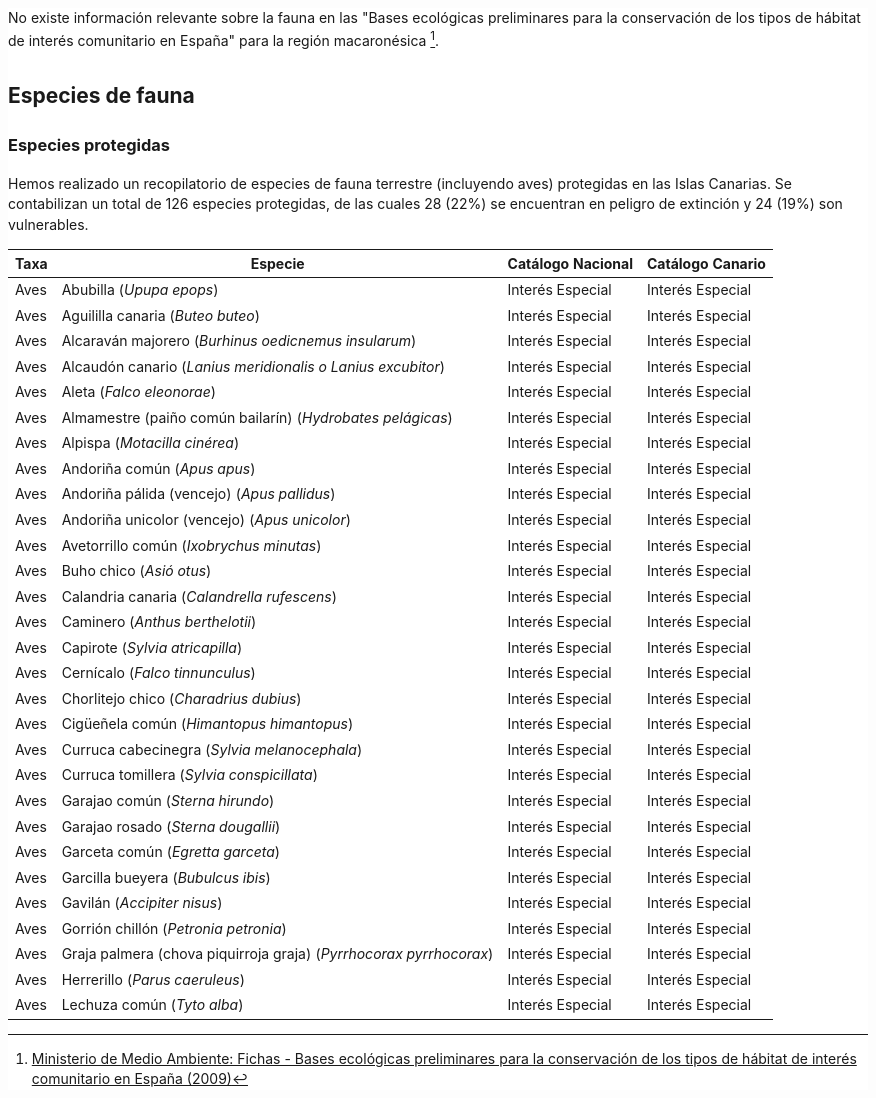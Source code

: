 No existe información relevante sobre la fauna en las "Bases ecológicas preliminares para la conservación de los tipos de hábitat de interés comunitario en España" para la región macaronésica [^fichas].

## Especies de fauna 

### Especies protegidas

Hemos realizado un recopilatorio de especies de fauna terrestre (incluyendo aves) protegidas en las Islas Canarias. Se contabilizan un total de 126 especies protegidas, de las cuales 28 (22%) se encuentran en peligro de extinción y 24 (19%) son vulnerables.

| Taxa | Especie | Catálogo Nacional | Catálogo Canario |
| ---- | ------- | ----------------- | ---------------- |
| Aves | Abubilla (*Upupa epops*) | Interés Especial | Interés Especial | 
| Aves | Aguililla canaria (*Buteo buteo*) | Interés Especial | Interés Especial | 
| Aves | Alcaraván majorero (*Burhinus oedicnemus insularum*) | Interés Especial | Interés Especial | 
| Aves | Alcaudón canario (*Lanius meridionalis o Lanius excubitor*) | Interés Especial | Interés Especial | 
| Aves | Aleta (*Falco eleonorae*) | Interés Especial | Interés Especial | 
| Aves | Almamestre (paiño común  bailarín) (*Hydrobates pelágicas*) | Interés Especial | Interés Especial | 
| Aves | Alpispa (*Motacilla cinérea*) | Interés Especial | Interés Especial | 
| Aves | Andoriña común (*Apus apus*) | Interés Especial | Interés Especial | 
| Aves | Andoriña pálida (vencejo) (*Apus pallidus*) | Interés Especial | Interés Especial | 
| Aves | Andoriña unicolor (vencejo) (*Apus unicolor*) | Interés Especial | Interés Especial | 
| Aves | Avetorrillo común (*Ixobrychus minutas*) | Interés Especial | Interés Especial | 
| Aves | Buho chico (*Asió otus*) | Interés Especial | Interés Especial | 
| Aves | Calandria canaria (*Calandrella rufescens*) | Interés Especial | Interés Especial | 
| Aves | Caminero (*Anthus berthelotii*) | Interés Especial | Interés Especial | 
| Aves | Capirote (*Sylvia atricapilla*) | Interés Especial | Interés Especial | 
| Aves | Cernícalo (*Falco tinnunculus*) | Interés Especial | Interés Especial | 
| Aves | Chorlitejo chico (*Charadrius dubius*) | Interés Especial | Interés Especial | 
| Aves | Cigüeñela común (*Himantopus himantopus*) | Interés Especial | Interés Especial | 
| Aves | Curruca cabecinegra (*Sylvia melanocephala*) | Interés Especial | Interés Especial | 
| Aves | Curruca tomillera (*Sylvia conspicillata*) | Interés Especial | Interés Especial | 
| Aves | Garajao común (*Sterna hirundo*) | Interés Especial | Interés Especial | 
| Aves | Garajao rosado (*Sterna dougallii*) | Interés Especial | Interés Especial | 
| Aves | Garceta común (*Egretta garceta*) | Interés Especial | Interés Especial | 
| Aves | Garcilla bueyera (*Bubulcus ibis*) | Interés Especial | Interés Especial | 
| Aves | Gavilán (*Accipiter nisus*) | Interés Especial | Interés Especial | 
| Aves | Gorrión chillón (*Petronia petronia*) | Interés Especial | Interés Especial | 
| Aves | Graja palmera (chova piquirroja  graja) (*Pyrrhocorax pyrrhocorax*) | Interés Especial | Interés Especial | 
| Aves | Herrerillo (*Parus caeruleus*) | Interés Especial | Interés Especial | 
| Aves | Lechuza común (*Tyto alba*) | Interés Especial | Interés Especial | 

[^ZEPA_canarias]: [Zonas de Especial Protección para las Aves en la comunidad autónoma de Canarias](https://www.gobiernodecanarias.org/medioambiente/descargas/Biodiversidad/Red-Natura/ZEPAsInformesPreceptivos/ANEXO-I/ANEXO-I-LISTADO-ZEPAS-EN-CANARIAS.pdf)
[^ZEC_planes_gc]: [Planes ZEC en Gran Canaria](https://www.gobiernodecanarias.org/medioambiente/temas/biodiversidad/espacios_protegidos/red-natura-2000/red_natura_2000_en_canarias/planes-gestion-zec/gran-canaria/)
[^EUNIS]: [European Nature Information System (EUNIS)](https://eunis.eea.europa.eu)
[^ES0000041]: [EUNIS: Ojeda, Inagua y Pajonales (ES0000041)](https://eunis.eea.europa.eu/sites/ES0000041)
[^ES0000110]: [EUNIS: Ayagaures y Pilancones (ES0000110)](https://eunis.eea.europa.eu/sites/ES0000110)
[^ES7010010]: [EUNIS: Pilancones (ES7010010)](https://eunis.eea.europa.eu/sites/ES7010010)
[^ES0000111]: [EUNIS: Tamadaba (ES0000111)](https://eunis.eea.europa.eu/sites/ES0000111)
[^ES0000346]: [EUNIS: Tamadaba (ES0000346)](https://eunis.eea.europa.eu/sites/ES0000346)
[^ES0000112]: [EUNIS: Juncalillo del Sur (ES0000112)](https://eunis.eea.europa.eu/sites/ES0000112)
[^ES0000113]: [EUNIS: Macizo de Tauro (ES0000113)](https://eunis.eea.europa.eu/sites/ES0000113)
[^ES7010002]: [EUNIS: Barranco Oscuro (ES7010002)](https://eunis.eea.europa.eu/sites/ES7010002)
[^ES7010003]: [EUNIS: El Brezal (ES7010003)](https://eunis.eea.europa.eu/sites/ES7010003)
[^ES7010004]: [EUNIS: Azuaje (ES7010004)](https://eunis.eea.europa.eu/sites/ES7010004)
[^ES7010005]: [EUNIS: Los Tilos de Moya (ES7010005)](https://eunis.eea.europa.eu/sites/ES7010005)
[^ES7010006]: [EUNIS: Los Marteles (ES7010006)](https://eunis.eea.europa.eu/sites/ES7010006)
[^ES7010007]: [EUNIS: Dunas de Maspalomas (ES7010007)](https://eunis.eea.europa.eu/sites/ES7010007)
[^ES7010008]: [EUNIS: Güigüí (ES7010008)](https://eunis.eea.europa.eu/sites/ES7010008)
[^ES7010011]: [EUNIS: Amagro (ES7010011)](https://eunis.eea.europa.eu/sites/ES7010011)
[^ES7010012]: [EUNIS: Bandama (ES7010012)](https://eunis.eea.europa.eu/sites/ES7010012)
[^ES7010018]: [EUNIS: Riscos de Tirajana (ES7010018)](https://eunis.eea.europa.eu/sites/ES7010018)
[^ES7010019]: [EUNIS: Roque Nublo (ES7010019)](https://eunis.eea.europa.eu/sites/ES7010019)
[^ES7010025]: [EUNIS: Fataga (ES7010025)](https://eunis.eea.europa.eu/sites/ES7010025)
[^ES7010027]: [EUNIS: Jinámar (ES7010027)](https://eunis.eea.europa.eu/sites/ES7010027)
[^ES7010028]: [EUNIS: Tufia (ES7010028)](https://eunis.eea.europa.eu/sites/ES7010028)
[^ES7010036]: [EUNIS: Punta del Mármol (ES7010036) ](https://eunis.eea.europa.eu/sites/ES7010036)
[^ES7010038]: [EUNIS: Barranco de la Virgen (ES7010038)](https://eunis.eea.europa.eu/sites/ES7010038)
[^ES7010039]: [EUNIS: El Nublo II (ES7010039)](https://eunis.eea.europa.eu/sites/ES7010039)
[^ES7010040]: [EUNIS: Hoya del Gamonal (ES7010040)](https://eunis.eea.europa.eu/sites/ES7010040)
[^ES7010041]: [EUNIS: Barranco de Guayadeque (ES7010041)](https://eunis.eea.europa.eu/sites/ES7010041)
[^ES7010049]: [EUNIS: Arinaga (ES7010049)](https://eunis.eea.europa.eu/sites/ES7010049)
[^ES7010052]: [EUNIS: Punta de la Sal (ES7010052)](https://eunis.eea.europa.eu/sites/ES7010052)
[^ES7010055]: [EUNIS: Amurga (ES7010055)](https://eunis.eea.europa.eu/sites/ES7010055)
[^ES7010063]: [EUNIS: El Nublo (ES7010063)](https://eunis.eea.europa.eu/sites/ES7010063)
[^ES7011003]: [EUNIS: Pino Santo (ES7011003)](https://eunis.eea.europa.eu/sites/ES7011003)
[^ES7011004]: [EUNIS: Macizo de Tauro II (ES7011004)](https://eunis.eea.europa.eu/sites/ES7011004)
[^EENNPP_canarias]: [Gobierno de Canarias: Espacios protegidos Red Natura 2000](https://www.gobiernodecanarias.org/medioambiente/temas/biodiversidad/espacios_protegidos/red-natura-2000/habitat_y_especies_canarios_de_interes_prioritario/)
[^fichas]: [Ministerio de Medio Ambiente: Fichas - Bases ecológicas preliminares para la conservación de los tipos de hábitat de interés comunitario en España (2009)](https://www.miteco.gob.es/es/biodiversidad/temas/espacios-protegidos/red-natura-2000/rn_tip_hab_esp_bases_eco_acceso_fichas.aspx)
[^1150]: [EUNIS: Hábitat 1150](https://eunis.eea.europa.eu/habitats/10007)
[^1150_ficha]: [Ministerio: Ficha Hábitat 1150](https://www.miteco.gob.es/es/biodiversidad/temas/espacios-protegidos/1150_tcm30-196724.pdf)
[^5330]: [EUNIS: Hábitat 5330](https://eunis.eea.europa.eu/habitats/10104)
[^5330_ficha]: [Ministerio: Ficha Hábitat 5330 y 5335](https://www.miteco.gob.es/es/biodiversidad/temas/espacios-protegidos/5330_tcm30-196831.pdf)
[^9320]: [EUNIS: Hábitat 9320](https://eunis.eea.europa.eu/habitats/10220)
[^9320_ficha]: [Ministerio: Ficha Hábitat 9320](https://www.miteco.gob.es/es/biodiversidad/temas/espacios-protegidos/9320_tcm30-196899.pdf)
[^8220]: [EUNIS: Hábitat 8220](https://eunis.eea.europa.eu/habitats/10166)
[^8220_ficha]: [Ministerio: Ficha Hábitat 8220](https://www.miteco.gob.es/es/biodiversidad/temas/espacios-protegidos/8220_tcm30-196874.pdf)
[^9560]: [EUNIS: Hábitat 9560](https://eunis.eea.europa.eu/habitats/10237)
[^9560_ficha]: [Ministerio: Ficha Hábitat 9560](https://www.miteco.gob.es/es/biodiversidad/temas/espacios-protegidos/9560_tcm30-196912.pdf)
[^4050]: [EUNIS: Hábitat 4050](https://eunis.eea.europa.eu/habitats/10086)
[^4050_ficha]: [Ficha Habitat 4050](https://www.miteco.gob.es/es/biodiversidad/temas/espacios-protegidos/4050_tcm30-196816.pdf)
[^9370]: [EUNIS: Hábitat 9370](https://eunis.eea.europa.eu/habitats/10225)
[^9370_ficha]: [Ministerio: Ficha Hábitat 9370](https://www.miteco.gob.es/es/biodiversidad/temas/espacios-protegidos/9370_tcm30-196903.pdf)
[^2110]: [EUNIS: Hábitat 2110](https://eunis.eea.europa.eu/habitats/10038)
[^2110_ficha]: [Ministerio: Ficha Hábitat 2110](https://www.miteco.gob.es/es/biodiversidad/temas/espacios-protegidos/2110_tcm30-196748.pdf)
[^92D0]: [EUNIS: Hábitat 92D0](https://eunis.eea.europa.eu/habitats/10217)
[^92D0_ficha]: [Ministerio: Ficha Hábitat 92D0](https://www.miteco.gob.es/es/biodiversidad/temas/espacios-protegidos/92D0_tcm30-196897.pdf)
[^9360]: [EUNIS: Hábitat 9360](https://eunis.eea.europa.eu/habitats/10224)
[^9360_ficha]: [Ministerio: Ficha Hábitat 9360](https://www.miteco.gob.es/es/biodiversidad/temas/espacios-protegidos/9360_tcm30-196902.pdf)
[^8320]: [EUNIS: Hábitat 8320](https://eunis.eea.europa.eu/habitats/10171)
[^8320_ficha]: [Ministerio: Ficha Hábitat 8320](https://www.miteco.gob.es/es/biodiversidad/temas/espacios-protegidos/8320_tcm30-196878.pdf)
[^1250]: [EUNIS: Hábitat 1250](https://eunis.eea.europa.eu/habitats/10016)
[^1250_ficha]: [Ministerio: Ficha Hábitat 1250](https://www.miteco.gob.es/es/biodiversidad/temas/espacios-protegidos/1250_tcm30-196732.pdf)
[^6420]: [EUNIS: Hábitat 6420](https://eunis.eea.europa.eu/habitats/10132)
[^6420_ficha]: [Ministerio: Ficha Hábitat 6420](https://www.miteco.gob.es/es/biodiversidad/temas/espacios-protegidos/6420_tcm30-196850.pdf)
[^1420]: [EUNIS: Hábitat 1420](https://eunis.eea.europa.eu/habitats/10024)
[^1420_ficha]: [Ministerio: Ficha Hábitat 1420](https://www.miteco.gob.es/es/biodiversidad/temas/espacios-protegidos/1420_tcm30-196739.pdf)
[^2130]: [EUNIS: Hábitat 2130](https://eunis.eea.europa.eu/habitats/10040)
[^2130_ficha]: [Ministerio: Ficha Hábitat 2130](https://www.miteco.gob.es/es/biodiversidad/temas/espacios-protegidos/2130_tcm30-196750.pdf)
[^92A0]: [EUNIS: Hábitat 92A0](https://eunis.eea.europa.eu/habitats/10214)
[^92A0_ficha]: [Ministerio: Ficha Hábitat 92A0](https://www.miteco.gob.es/es/biodiversidad/temas/espacios-protegidos/92A0_tcm30-196895.pdf)
[^2120]: [EUNIS: Hábitat 2120](https://eunis.eea.europa.eu/habitats/10039)
[^2120_ficha]: [Ministerio: Ficha Hábitat 2120](https://www.miteco.gob.es/es/biodiversidad/temas/espacios-protegidos/2120_tcm30-196749.pdf)
[^9550]: [EUNIS: Hábitat 9550](https://eunis.eea.europa.eu/habitats/10236)
[^9550_ficha]: [Ministerio: Ficha Hábitat 9550](https://www.miteco.gob.es/es/biodiversidad/temas/espacios-protegidos/9550_tcm30-196911.pdf)
[^Reference_list_macaronesia]: [EEA - ETC/BD: Listados de referencia de tipos de hábitat y especies en la región macaronésica](https://www.eionet.europa.eu/etcs/etc-bd/activities/terrestrial-macaronesian-region.pdf)
[^IUCN]: [IUCN: Lista roja de especies amenazadas](https://www.iucnredlist.org/)
